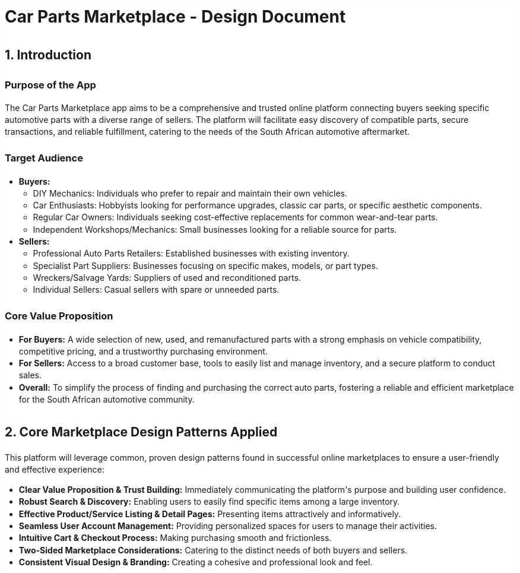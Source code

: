 # Car Parts Marketplace - Design Document

## 1. Introduction

### Purpose of the App
The Car Parts Marketplace app aims to be a comprehensive and trusted online platform connecting buyers seeking specific automotive parts with a diverse range of sellers. The platform will facilitate easy discovery of compatible parts, secure transactions, and reliable fulfillment, catering to the needs of the South African automotive aftermarket.

### Target Audience
*   **Buyers:**
    *   DIY Mechanics: Individuals who prefer to repair and maintain their own vehicles.
    *   Car Enthusiasts: Hobbyists looking for performance upgrades, classic car parts, or specific aesthetic components.
    *   Regular Car Owners: Individuals seeking cost-effective replacements for common wear-and-tear parts.
    *   Independent Workshops/Mechanics: Small businesses looking for a reliable source for parts.
*   **Sellers:**
    *   Professional Auto Parts Retailers: Established businesses with existing inventory.
    *   Specialist Part Suppliers: Businesses focusing on specific makes, models, or part types.
    *   Wreckers/Salvage Yards: Suppliers of used and reconditioned parts.
    *   Individual Sellers: Casual sellers with spare or unneeded parts.

### Core Value Proposition
*   **For Buyers:** A wide selection of new, used, and remanufactured parts with a strong emphasis on vehicle compatibility, competitive pricing, and a trustworthy purchasing environment.
*   **For Sellers:** Access to a broad customer base, tools to easily list and manage inventory, and a secure platform to conduct sales.
*   **Overall:** To simplify the process of finding and purchasing the correct auto parts, fostering a reliable and efficient marketplace for the South African automotive community.

## 2. Core Marketplace Design Patterns Applied

This platform will leverage common, proven design patterns found in successful online marketplaces to ensure a user-friendly and effective experience:

*   **Clear Value Proposition & Trust Building:** Immediately communicating the platform's purpose and building user confidence.
*   **Robust Search & Discovery:** Enabling users to easily find specific items among a large inventory.
*   **Effective Product/Service Listing & Detail Pages:** Presenting items attractively and informatively.
*   **Seamless User Account Management:** Providing personalized spaces for users to manage their activities.
*   **Intuitive Cart & Checkout Process:** Making purchasing smooth and frictionless.
*   **Two-Sided Marketplace Considerations:** Catering to the distinct needs of both buyers and sellers.
*   **Consistent Visual Design & Branding:** Creating a cohesive and professional look and feel.
